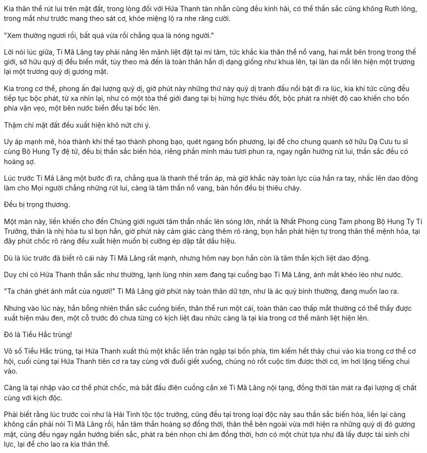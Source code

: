 Kia thân thể rút lui trên mặt đất, trong lòng đối với Hứa Thanh tàn nhẫn cũng đều kinh hãi, có thể thần sắc cũng không Ruth lông, trong mắt như trước mang theo sát cơ, khóe miệng lộ ra nhe răng cười.

"Xem thường ngươi rồi, bất quá vừa rồi chẳng qua là nóng người."

Lời nói lúc giữa, Ti Mã Lăng tay phải nâng lên mãnh liệt đặt tại mi tâm, tức khắc kia thân thể nổ vang, hai mắt bên trong trong thế giới, sở hữu quỷ dị đều biến mất, tùy theo mà đến là toàn thân hắn dị dạng giống như khua lên, tại làn da nổi lên hiện một trương lại một trương quỷ dị gương mặt.

Kia trong cơ thể, phong ấn đại lượng quỷ dị, giờ phút này những thứ này quỷ dị tranh đấu nổi bật đi ra lúc, kia khí tức cũng đều tiếp tục bộc phát, từ xa nhìn lại, như có một tòa thế giới đang tại bị hừng hực thiêu đốt, bộc phát ra nhiệt độ cao khiến cho bốn phía vặn vẹo, một bên nước biển đều tại bốc lên.

Thậm chí mặt đất đều xuất hiện khô nứt chi ý.

Uy áp mạnh mẽ, hóa thành khí thế tạo thành phong bạo, quét ngang bốn phương, lại để cho chung quanh sở hữu Dạ Cưu tu sĩ cùng Bộ Hung Ty đệ tử, đều bị thần sắc biến hóa, riêng phần mình máu tươi phun ra, ngay ngắn hướng rút lui, thần sắc đều có hoảng sợ.

Lúc trước Ti Mã Lăng một bước đi ra, chẳng qua là thanh thế trấn áp, mà giờ khắc này toàn lực của hắn ra tay, nhấc lên dao động làm cho Mọi người chẳng những rút lui, càng là tâm thần nổ vang, bản hồn đều bị thiêu cháy.

Đều bị trọng thương.

Một màn này, liền khiến cho đến Chúng giới người tâm thần nhấc lên sóng lớn, nhất là Nhất Phong cùng Tam phong Bộ Hung Ty Ti Trưởng, thân là nhị hỏa tu sĩ bọn hắn, giờ phút này cảm giác càng thêm rõ ràng, bọn hắn phát hiện tự trong thân thể mệnh hỏa, tại đây phút chốc rõ ràng đều xuất hiện muốn bị cưỡng ép dập tắt dấu hiệu.

Dù là lúc trước đã biết rõ cái này Ti Mã Lăng rất mạnh, nhưng hôm nay bọn hắn còn là tâm thần kịch liệt dao động.

Duy chỉ có Hứa Thanh thần sắc như thường, lạnh lùng nhìn xem đang tại cuồng bạo Ti Mã Lăng, ánh mắt khéo léo như nước.

"Ta chán ghét ánh mắt của ngươi!" Ti Mã Lăng giờ phút này toàn thân dữ tợn, như là ác quỷ bình thường, đang muốn lao ra.

Nhưng vào lúc này, hắn bỗng nhiên thần sắc cuồng biến, thân thể run một cái, toàn thân cao thấp mắt thường có thể thấy được xuất hiện màu đen, một cỗ trước đó chưa từng có kịch liệt đau nhức càng là tại kia trong cơ thể mãnh liệt hiện lên.

Đó là Tiểu Hắc trùng!

Vô số Tiểu Hắc trùng, tại Hứa Thanh xuất thủ một khắc liền tràn ngập tại bốn phía, tìm kiếm hết thảy chui vào kia trong cơ thể cơ hội, cuối cùng tại Hứa Thanh tiên cơ ra tay cùng với đuổi giết xuống, chúng nó rốt cuộc tìm được thời cơ, im hơi lặng tiếng chui vào.

Càng là tại nhập vào cơ thể phút chốc, mà bắt đầu điên cuồng cắn xé Ti Mã Lăng nội tạng, đồng thời tản mát ra đại lượng dị chất cùng với kịch độc.

Phải biết rằng lúc trước coi như là Hải Tinh tộc tộc trưởng, cũng đều tại trong loại độc này sau thần sắc biến hóa, liền lại càng không cần phải nói Ti Mã Lăng rồi, hắn tâm thần hoảng sợ đồng thời, thân thể bên ngoài vừa mới hiện ra những quỷ dị đó gương mặt, cũng đều ngay ngắn hướng biến sắc, phát ra bén nhọn chi âm đồng thời, hơn có một chút tựa như đã lấy được tái sinh chi lực, lại để cho lao ra kia thân thể.

